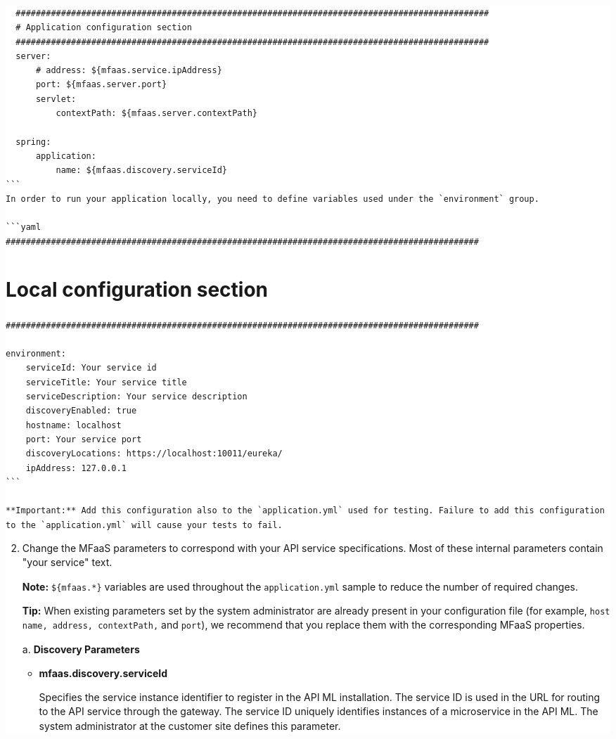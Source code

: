       ##############################################################################################
      # Application configuration section
      ##############################################################################################
      server:
          # address: ${mfaas.service.ipAddress}
          port: ${mfaas.server.port}
          servlet:
              contextPath: ${mfaas.server.contextPath}

      spring:
          application:
              name: ${mfaas.discovery.serviceId}      
    ```
    In order to run your application locally, you need to define variables used under the `environment` group.

    ```yaml
    ##############################################################################################
   # Local configuration section
    ##############################################################################################

    environment:
        serviceId: Your service id
        serviceTitle: Your service title
        serviceDescription: Your service description
        discoveryEnabled: true
        hostname: localhost
        port: Your service port
        discoveryLocations: https://localhost:10011/eureka/
        ipAddress: 127.0.0.1
    ```

    **Important:** Add this configuration also to the `application.yml` used for testing. Failure to add this configuration to the `application.yml` will cause your tests to fail.

2. Change the MFaaS parameters to correspond with your API service specifications. Most of these internal parameters contain "your service" text.

    **Note:**  `${mfaas.*}` variables are used throughout the `application.yml` sample to reduce the number of required changes.

    **Tip:** When existing parameters set by the system administrator are already present in your configuration file (for example, `hostname, address, contextPath,` and `port`), we recommend that you replace them with the corresponding MFaaS properties.

    a. **Discovery Parameters**

    * **mfaas.discovery.serviceId**

         Specifies the service instance identifier to register in the API ML installation. The service ID is used in the URL for routing to the API service through the gateway. The service ID uniquely identifies instances of a microservice in the API ML. The system administrator at the customer site defines this parameter.  
